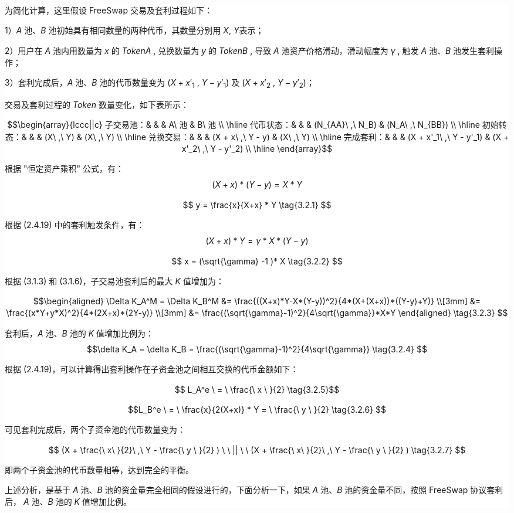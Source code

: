 为简化计算，这里假设 FreeSwap 交易及套利过程如下：

1）$A$ 池、$B$ 池初始具有相同数量的两种代币，其数量分别用 $X$, $Y$表示；

2）用户在 $A$ 池内用数量为 $x$ 的 $Token A$ , 兑换数量为 $y$ 的 $TokenB$ , 导致 $A$ 池资产价格滑动，滑动幅度为 $\gamma$ , 触发 $A$ 池、$B$ 池发生套利操作；

3）套利完成后，$A$ 池、$B$ 池的代币数量变为 $(X+x'_1\ ,\ Y-y'_1)$ 及 $(X+x'_2\ ,\ Y-y'_2)$；

交易及套利过程的 $Token$ 数量变化，如下表所示：

$$\begin{array}{lccc||c}
  子交易池：&  &  & A\ 池            & B\ 池 \\
  \hline
  代币状态：&  &  & (N_{AA}\ ,\ N_B) & (N_A\ ,\ N_{BB}) \\
  \hline
  初始转态：&  &  & (X\ ,\ Y) & (X\ ,\ Y) \\
  \hline
  兑换交易：&  &  & (X + x\ ,\ Y - y)  & (X\ ,\ Y) \\
  \hline
  完成套利：&  &  & (X + x'_1\ ,\ Y - y'_1) & (X +  x'_2\ ,\ Y - y'_2) \\
  \hline
 \end{array}$$

根据 "恒定资产乘积" 公式，有：
$$ (X+x)*(Y-y) = X*Y $$

$$ y = \frac{x}{X+x} * Y \tag{3.2.1} $$

根据 $(2.4.19)$ 中的套利触发条件，有：
$$ (X+x)*Y = \gamma * X* (Y-y) $$

$$ x = (\sqrt{\gamma} -1 )* X \tag{3.2.2} $$

根据 $(3.1.3)$ 和 $(3.1.6)$，子交易池套利后的最大 $K$ 值增加为：

$$\begin{aligned}
\Delta K_A^M = \Delta K_B^M &= \frac{((X+x)*Y-X*(Y-y))^2}{4*(X+(X+x))*((Y-y)+Y)} \\[3mm]
&= \frac{(x*Y+y*X)^2}{4*(2X+x)*(2Y-y)} \\[3mm]
&= \frac{(\sqrt{\gamma}-1)^2}{4\sqrt{\gamma}}*X*Y 
\end{aligned} \tag{3.2.3} $$

套利后，$A$ 池、$B$ 池的 $K$ 值增加比例为：
$$\delta K_A = \delta K_B = \frac{(\sqrt{\gamma}-1)^2}{4\sqrt{\gamma}} \tag{3.2.4} $$

根据 $(2.4.19)$，可以计算得出套利操作在子资金池之间相互交换的代币金额如下：

 $$ L_A^e \ = \ \frac{\ x \ }{2} \tag{3.2.5}$$

$$L_B^e \ = \ \frac{x}{2(X+x)} * Y = \ \frac{\ y \ }{2} \tag{3.2.6} $$

可见套利完成后，两个子资金池的代币数量变为：

$$ (X + \frac{\ x\ }{2}\ ,\ Y - \frac{\ y \ }{2} ) \  \ || \ \ (X + \frac{\ x\ }{2}\ ,\ Y - \frac{\ y \ }{2} ) \tag{3.2.7} $$

即两个子资金池的代币数量相等，达到完全的平衡。

上述分析，是基于 $A$ 池、$B$ 池的资金量完全相同的假设进行的，下面分析一下，如果 $A$ 池、$B$ 池的资金量不同，按照 FreeSwap 协议套利后， $A$ 池、$B$ 池的 $K$ 值增加比例。
